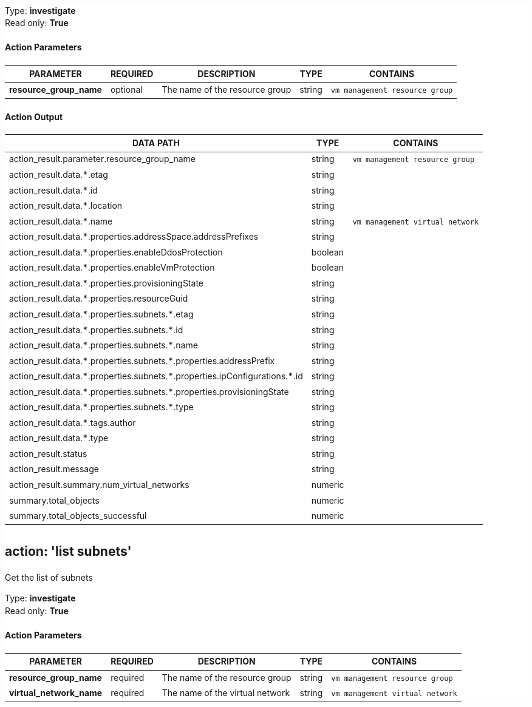 Type: **investigate**  
Read only: **True**

#### Action Parameters
PARAMETER | REQUIRED | DESCRIPTION | TYPE | CONTAINS
--------- | -------- | ----------- | ---- | --------
**resource\_group\_name** |  optional  | The name of the resource group | string |  `vm management resource group` 

#### Action Output
DATA PATH | TYPE | CONTAINS
--------- | ---- | --------
action\_result\.parameter\.resource\_group\_name | string |  `vm management resource group` 
action\_result\.data\.\*\.etag | string | 
action\_result\.data\.\*\.id | string | 
action\_result\.data\.\*\.location | string | 
action\_result\.data\.\*\.name | string |  `vm management virtual network` 
action\_result\.data\.\*\.properties\.addressSpace\.addressPrefixes | string | 
action\_result\.data\.\*\.properties\.enableDdosProtection | boolean | 
action\_result\.data\.\*\.properties\.enableVmProtection | boolean | 
action\_result\.data\.\*\.properties\.provisioningState | string | 
action\_result\.data\.\*\.properties\.resourceGuid | string | 
action\_result\.data\.\*\.properties\.subnets\.\*\.etag | string | 
action\_result\.data\.\*\.properties\.subnets\.\*\.id | string | 
action\_result\.data\.\*\.properties\.subnets\.\*\.name | string | 
action\_result\.data\.\*\.properties\.subnets\.\*\.properties\.addressPrefix | string | 
action\_result\.data\.\*\.properties\.subnets\.\*\.properties\.ipConfigurations\.\*\.id | string | 
action\_result\.data\.\*\.properties\.subnets\.\*\.properties\.provisioningState | string | 
action\_result\.data\.\*\.properties\.subnets\.\*\.type | string | 
action\_result\.data\.\*\.tags\.author | string | 
action\_result\.data\.\*\.type | string | 
action\_result\.status | string | 
action\_result\.message | string | 
action\_result\.summary\.num\_virtual\_networks | numeric | 
summary\.total\_objects | numeric | 
summary\.total\_objects\_successful | numeric |   

## action: 'list subnets'
Get the list of subnets

Type: **investigate**  
Read only: **True**

#### Action Parameters
PARAMETER | REQUIRED | DESCRIPTION | TYPE | CONTAINS
--------- | -------- | ----------- | ---- | --------
**resource\_group\_name** |  required  | The name of the resource group | string |  `vm management resource group` 
**virtual\_network\_name** |  required  | The name of the virtual network | string |  `vm management virtual network` 
